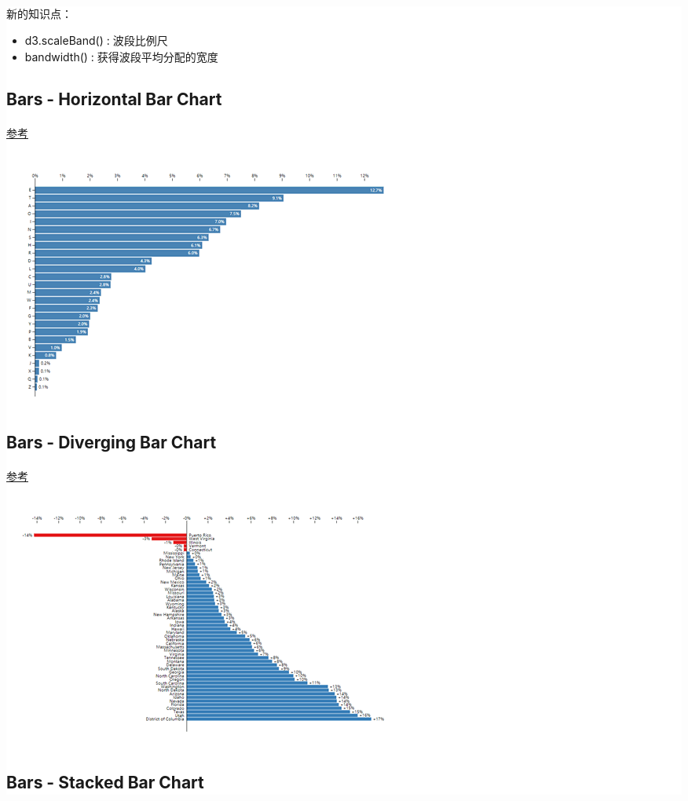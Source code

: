 新的知识点：

- d3.scaleBand() : 波段比例尺
- bandwidth() : 获得波段平均分配的宽度

## Bars - Horizontal Bar Chart

[参考](https://observablehq.com/@d3/horizontal-bar-chart)

![horizontal-bar-chart](assets/horizontal-bar-chart.png)

## Bars - Diverging Bar Chart

[参考](https://observablehq.com/@d3/diverging-bar-chart)

![diverging-bar-chart](assets/diverging-bar-chart.png)

## Bars - Stacked Bar Chart
